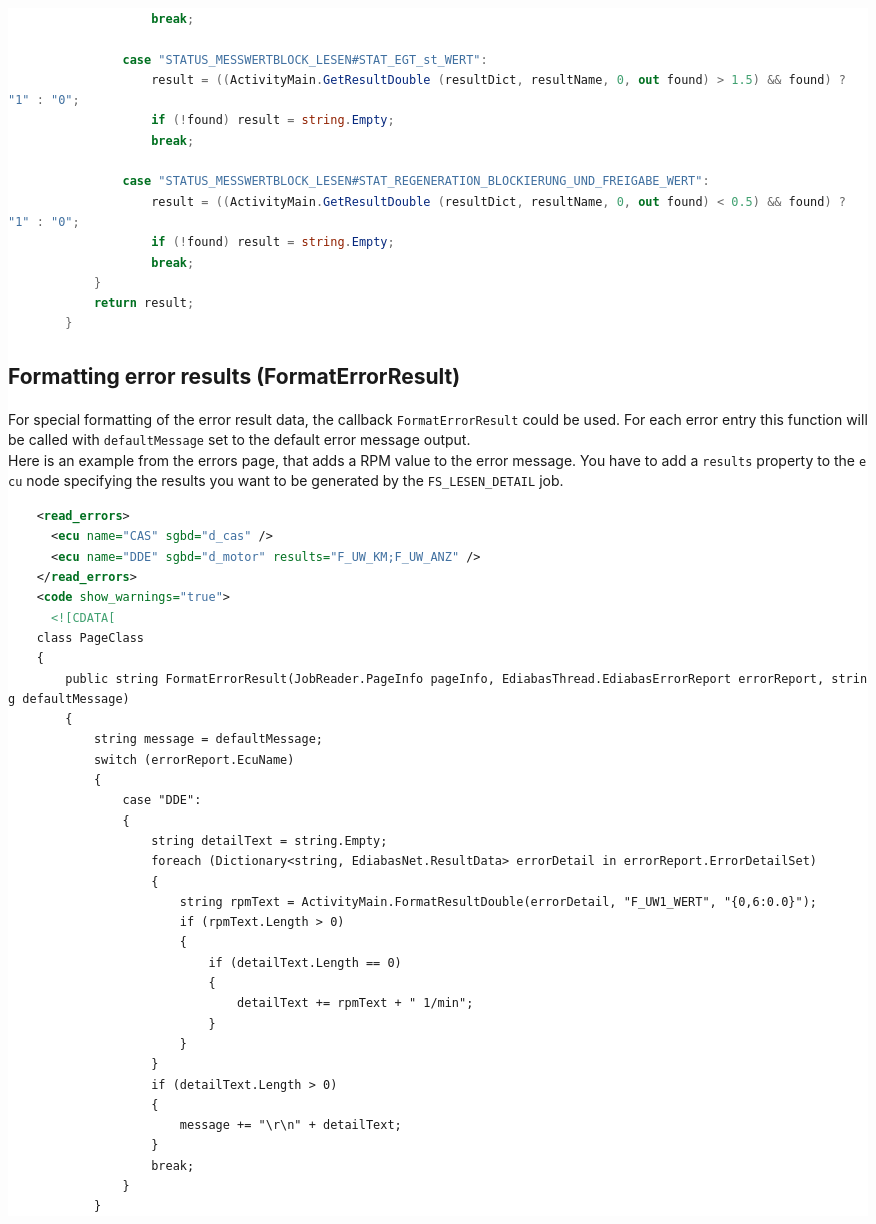 ``` cs
                    break;

                case "STATUS_MESSWERTBLOCK_LESEN#STAT_EGT_st_WERT":
                    result = ((ActivityMain.GetResultDouble (resultDict, resultName, 0, out found) > 1.5) && found) ? "1" : "0";
                    if (!found) result = string.Empty;
                    break;

                case "STATUS_MESSWERTBLOCK_LESEN#STAT_REGENERATION_BLOCKIERUNG_UND_FREIGABE_WERT":
                    result = ((ActivityMain.GetResultDouble (resultDict, resultName, 0, out found) < 0.5) && found) ? "1" : "0";
                    if (!found) result = string.Empty;
                    break;
            }
            return result;
        }
```
## Formatting error results (FormatErrorResult)
For special formatting of the error result data, the callback `FormatErrorResult` could be used. For each error entry this function will be called with `defaultMessage` set to the default error message output.  
Here is an example from the errors page, that adds a RPM value to the error message. You have to add a `results` property to the `ecu` node specifying the results you want to be generated by the `FS_LESEN_DETAIL` job.
``` xml
    <read_errors>
      <ecu name="CAS" sgbd="d_cas" />
      <ecu name="DDE" sgbd="d_motor" results="F_UW_KM;F_UW_ANZ" />
    </read_errors>
    <code show_warnings="true">
      <![CDATA[
    class PageClass
    {
        public string FormatErrorResult(JobReader.PageInfo pageInfo, EdiabasThread.EdiabasErrorReport errorReport, string defaultMessage)
        {
            string message = defaultMessage;
            switch (errorReport.EcuName)
            {
                case "DDE":
                {
                    string detailText = string.Empty;
                    foreach (Dictionary<string, EdiabasNet.ResultData> errorDetail in errorReport.ErrorDetailSet)
                    {
                        string rpmText = ActivityMain.FormatResultDouble(errorDetail, "F_UW1_WERT", "{0,6:0.0}");
                        if (rpmText.Length > 0)
                        {
                            if (detailText.Length == 0)
                            {
                                detailText += rpmText + " 1/min";
                            }
                        }
                    }
                    if (detailText.Length > 0)
                    {
                        message += "\r\n" + detailText;
                    }
                    break;
                }
            }
```